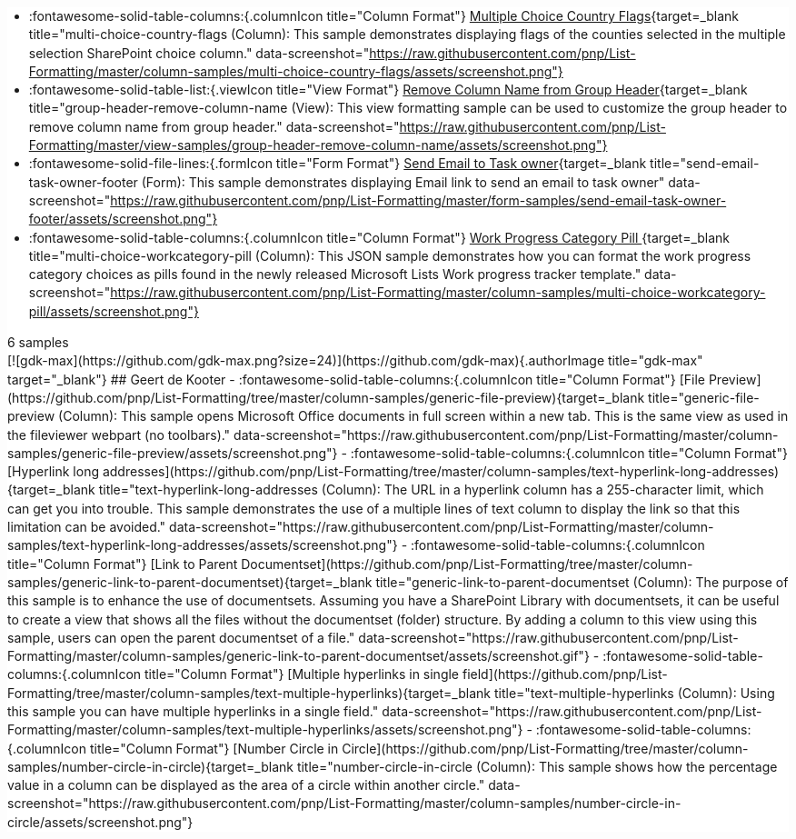 - :fontawesome-solid-table-columns:{.columnIcon title="Column Format"} [Multiple Choice Country Flags](https://github.com/pnp/List-Formatting/tree/master/column-samples/multi-choice-country-flags){target=_blank title="multi-choice-country-flags (Column): This sample demonstrates displaying flags of the counties selected in the multiple selection SharePoint choice column." data-screenshot="https://raw.githubusercontent.com/pnp/List-Formatting/master/column-samples/multi-choice-country-flags/assets/screenshot.png"}
- :fontawesome-solid-table-list:{.viewIcon title="View Format"} [Remove Column Name from Group Header](https://github.com/pnp/List-Formatting/tree/master/view-samples/group-header-remove-column-name){target=_blank title="group-header-remove-column-name (View): This view formatting sample can be used to customize the group header to remove column name from group header." data-screenshot="https://raw.githubusercontent.com/pnp/List-Formatting/master/view-samples/group-header-remove-column-name/assets/screenshot.png"}
- :fontawesome-solid-file-lines:{.formIcon title="Form Format"} [Send Email to Task owner](https://github.com/pnp/List-Formatting/tree/master/form-samples/send-email-task-owner-footer){target=_blank title="send-email-task-owner-footer (Form): This sample demonstrates displaying Email link to send an email to task owner" data-screenshot="https://raw.githubusercontent.com/pnp/List-Formatting/master/form-samples/send-email-task-owner-footer/assets/screenshot.png"}
- :fontawesome-solid-table-columns:{.columnIcon title="Column Format"} [Work Progress Category Pill ](https://github.com/pnp/list-formatting/tree/master/column-samples/multi-choice-workcategory-pill){target=_blank title="multi-choice-workcategory-pill (Column): This JSON sample demonstrates how you can format the work progress category choices as pills found in the newly released Microsoft Lists Work progress tracker template." data-screenshot="https://raw.githubusercontent.com/pnp/List-Formatting/master/column-samples/multi-choice-workcategory-pill/assets/screenshot.png"}

<div class="expansiongroup">
    <span class="sampleCount">6 samples</span>
</div>
[![gdk-max](https://github.com/gdk-max.png?size=24)](https://github.com/gdk-max){.authorImage title="gdk-max" target="_blank"}
## Geert de Kooter
- :fontawesome-solid-table-columns:{.columnIcon title="Column Format"} [File Preview](https://github.com/pnp/List-Formatting/tree/master/column-samples/generic-file-preview){target=_blank title="generic-file-preview (Column): This sample opens Microsoft Office documents in full screen within a new tab. This is the same view as used in the fileviewer webpart (no toolbars)." data-screenshot="https://raw.githubusercontent.com/pnp/List-Formatting/master/column-samples/generic-file-preview/assets/screenshot.png"}
- :fontawesome-solid-table-columns:{.columnIcon title="Column Format"} [Hyperlink long addresses](https://github.com/pnp/List-Formatting/tree/master/column-samples/text-hyperlink-long-addresses){target=_blank title="text-hyperlink-long-addresses (Column): The URL in a hyperlink column has a 255-character limit, which can get you into trouble. This sample demonstrates the use of a multiple lines of text column to display the link so that this limitation can be avoided." data-screenshot="https://raw.githubusercontent.com/pnp/List-Formatting/master/column-samples/text-hyperlink-long-addresses/assets/screenshot.png"}
- :fontawesome-solid-table-columns:{.columnIcon title="Column Format"} [Link to Parent Documentset](https://github.com/pnp/List-Formatting/tree/master/column-samples/generic-link-to-parent-documentset){target=_blank title="generic-link-to-parent-documentset (Column): The purpose of this sample is to enhance the use of documentsets. Assuming you have a SharePoint Library  with documentsets, it can be useful to create a view that shows all the files without the documentset (folder) structure. By adding a column to this view using this sample, users can open the parent documentset of a file." data-screenshot="https://raw.githubusercontent.com/pnp/List-Formatting/master/column-samples/generic-link-to-parent-documentset/assets/screenshot.gif"}
- :fontawesome-solid-table-columns:{.columnIcon title="Column Format"} [Multiple hyperlinks in single field](https://github.com/pnp/List-Formatting/tree/master/column-samples/text-multiple-hyperlinks){target=_blank title="text-multiple-hyperlinks (Column): Using this sample you can have multiple hyperlinks in a single field." data-screenshot="https://raw.githubusercontent.com/pnp/List-Formatting/master/column-samples/text-multiple-hyperlinks/assets/screenshot.png"}
- :fontawesome-solid-table-columns:{.columnIcon title="Column Format"} [Number Circle in Circle](https://github.com/pnp/List-Formatting/tree/master/column-samples/number-circle-in-circle){target=_blank title="number-circle-in-circle (Column): This sample shows how the percentage value in a column can be displayed as the area of a circle within another circle." data-screenshot="https://raw.githubusercontent.com/pnp/List-Formatting/master/column-samples/number-circle-in-circle/assets/screenshot.png"}